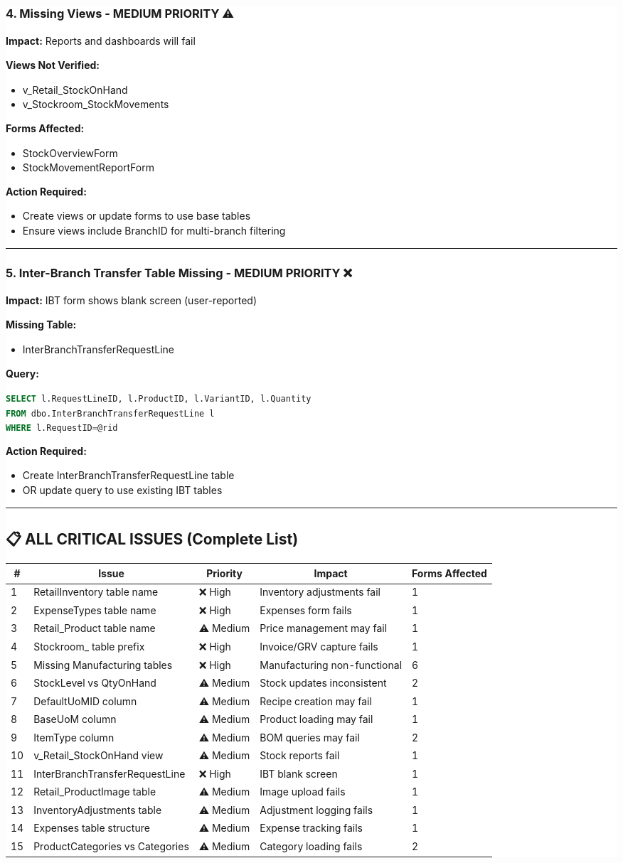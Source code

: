 ### **4. Missing Views - MEDIUM PRIORITY** ⚠️
**Impact:** Reports and dashboards will fail

**Views Not Verified:**
- v_Retail_StockOnHand
- v_Stockroom_StockMovements

**Forms Affected:**
- StockOverviewForm
- StockMovementReportForm

**Action Required:**
- Create views or update forms to use base tables
- Ensure views include BranchID for multi-branch filtering

---

### **5. Inter-Branch Transfer Table Missing - MEDIUM PRIORITY** ❌
**Impact:** IBT form shows blank screen (user-reported)

**Missing Table:**
- InterBranchTransferRequestLine

**Query:**
```sql
SELECT l.RequestLineID, l.ProductID, l.VariantID, l.Quantity 
FROM dbo.InterBranchTransferRequestLine l 
WHERE l.RequestID=@rid
```

**Action Required:**
- Create InterBranchTransferRequestLine table
- OR update query to use existing IBT tables

---

## 📋 ALL CRITICAL ISSUES (Complete List)

| # | Issue | Priority | Impact | Forms Affected |
|---|-------|----------|--------|----------------|
| 1 | RetailInventory table name | ❌ High | Inventory adjustments fail | 1 |
| 2 | ExpenseTypes table name | ❌ High | Expenses form fails | 1 |
| 3 | Retail_Product table name | ⚠️ Medium | Price management may fail | 1 |
| 4 | Stockroom_ table prefix | ❌ High | Invoice/GRV capture fails | 1 |
| 5 | Missing Manufacturing tables | ❌ High | Manufacturing non-functional | 6 |
| 6 | StockLevel vs QtyOnHand | ⚠️ Medium | Stock updates inconsistent | 2 |
| 7 | DefaultUoMID column | ⚠️ Medium | Recipe creation may fail | 1 |
| 8 | BaseUoM column | ⚠️ Medium | Product loading may fail | 1 |
| 9 | ItemType column | ⚠️ Medium | BOM queries may fail | 2 |
| 10 | v_Retail_StockOnHand view | ⚠️ Medium | Stock reports fail | 1 |
| 11 | InterBranchTransferRequestLine | ❌ High | IBT blank screen | 1 |
| 12 | Retail_ProductImage table | ⚠️ Medium | Image upload fails | 1 |
| 13 | InventoryAdjustments table | ⚠️ Medium | Adjustment logging fails | 1 |
| 14 | Expenses table structure | ⚠️ Medium | Expense tracking fails | 1 |
| 15 | ProductCategories vs Categories | ⚠️ Medium | Category loading fails | 2 |